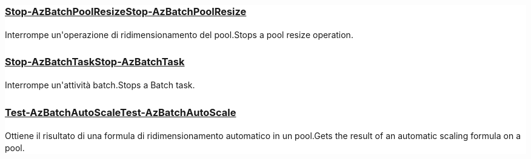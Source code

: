 ### [<span data-ttu-id="b1544-241">Stop-AzBatchPoolResize</span><span class="sxs-lookup"><span data-stu-id="b1544-241">Stop-AzBatchPoolResize</span></span>](Stop-AzBatchPoolResize.md)
<span data-ttu-id="b1544-242">Interrompe un'operazione di ridimensionamento del pool.</span><span class="sxs-lookup"><span data-stu-id="b1544-242">Stops a pool resize operation.</span></span>

### [<span data-ttu-id="b1544-243">Stop-AzBatchTask</span><span class="sxs-lookup"><span data-stu-id="b1544-243">Stop-AzBatchTask</span></span>](Stop-AzBatchTask.md)
<span data-ttu-id="b1544-244">Interrompe un'attività batch.</span><span class="sxs-lookup"><span data-stu-id="b1544-244">Stops a Batch task.</span></span>

### [<span data-ttu-id="b1544-245">Test-AzBatchAutoScale</span><span class="sxs-lookup"><span data-stu-id="b1544-245">Test-AzBatchAutoScale</span></span>](Test-AzBatchAutoScale.md)
<span data-ttu-id="b1544-246">Ottiene il risultato di una formula di ridimensionamento automatico in un pool.</span><span class="sxs-lookup"><span data-stu-id="b1544-246">Gets the result of an automatic scaling formula on a pool.</span></span>

